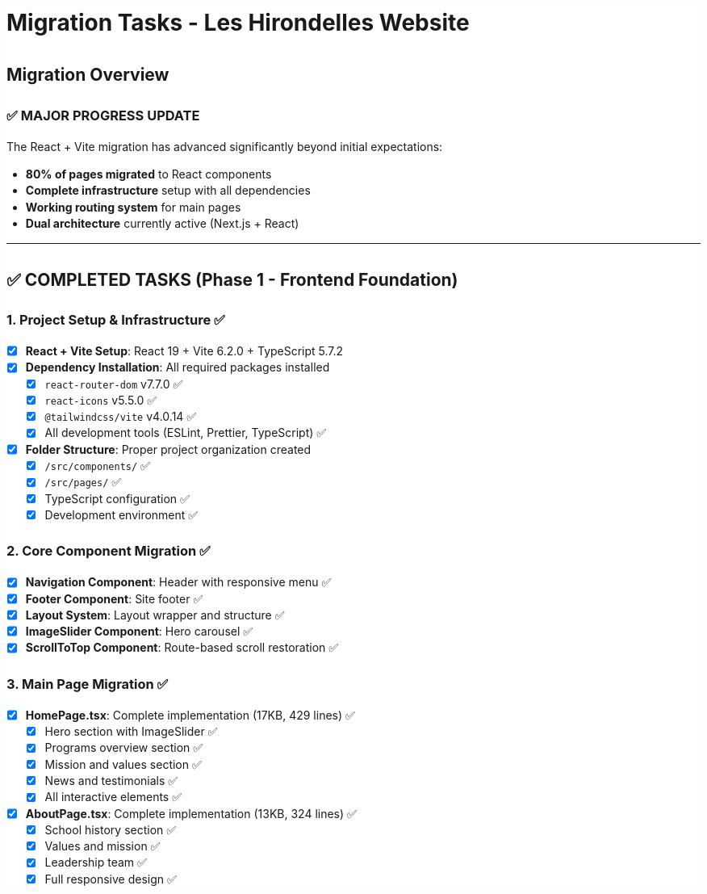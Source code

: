 # Migration Tasks - Les Hirondelles Website

## Migration Overview

### ✅ **MAJOR PROGRESS UPDATE**
The React + Vite migration has advanced significantly beyond initial expectations:
- **80% of pages migrated** to React components
- **Complete infrastructure** setup with all dependencies
- **Working routing system** for main pages
- **Dual architecture** currently active (Next.js + React)

---

## ✅ **COMPLETED TASKS (Phase 1 - Frontend Foundation)**

### 1. Project Setup & Infrastructure ✅
- [x] **React + Vite Setup**: React 19 + Vite 6.2.0 + TypeScript 5.7.2
- [x] **Dependency Installation**: All required packages installed
  - [x] `react-router-dom` v7.7.0 ✅
  - [x] `react-icons` v5.5.0 ✅
  - [x] `@tailwindcss/vite` v4.0.14 ✅
  - [x] All development tools (ESLint, Prettier, TypeScript) ✅
- [x] **Folder Structure**: Proper project organization created
  - [x] `/src/components/` ✅
  - [x] `/src/pages/` ✅
  - [x] TypeScript configuration ✅
  - [x] Development environment ✅

### 2. Core Component Migration ✅
- [x] **Navigation Component**: Header with responsive menu ✅
- [x] **Footer Component**: Site footer ✅
- [x] **Layout System**: Layout wrapper and structure ✅
- [x] **ImageSlider Component**: Hero carousel ✅
- [x] **ScrollToTop Component**: Route-based scroll restoration ✅

### 3. Main Page Migration ✅
- [x] **HomePage.tsx**: Complete implementation (17KB, 429 lines) ✅
  - [x] Hero section with ImageSlider ✅
  - [x] Programs overview section ✅
  - [x] Mission and values section ✅
  - [x] News and testimonials ✅
  - [x] All interactive elements ✅

- [x] **AboutPage.tsx**: Complete implementation (13KB, 324 lines) ✅
  - [x] School history section ✅
  - [x] Values and mission ✅
  - [x] Leadership team ✅
  - [x] Full responsive design ✅
